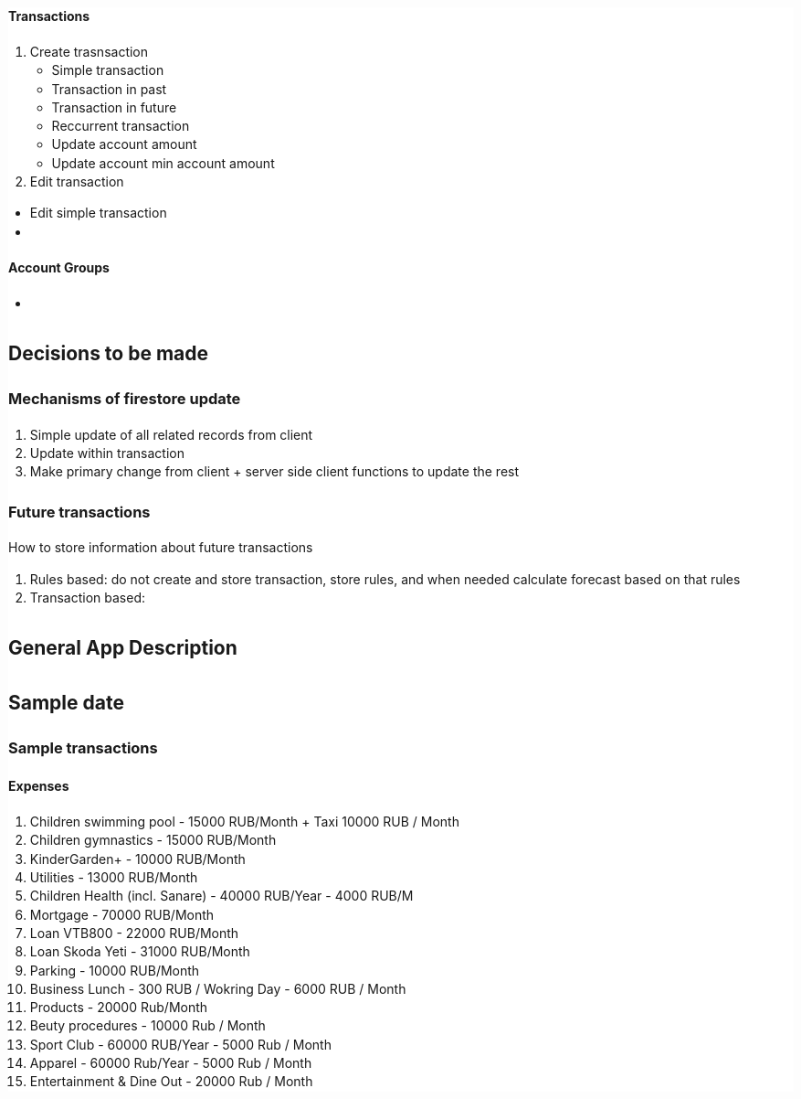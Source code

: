 #### Transactions

1. Create trasnsaction
   - Simple transaction
   - Transaction in past
   - Transaction in future
   - Reccurrent transaction
   - Update account amount
   - Update account min account amount
2. Edit transaction

- Edit simple transaction
- 

#### Account Groups



- 







## Decisions to be made

### Mechanisms of firestore update

1. Simple update of all related records from client
2. Update within transaction
3. Make primary change from client + server side client functions to update the rest

### Future transactions

How to store information about future transactions

1. Rules based: do not create and store transaction, store rules, and when needed calculate forecast based on that rules
2. Transaction based: 



## General App Description

## 

## Sample date

### Sample transactions

#### Expenses

1. Children swimming pool - 15000 RUB/Month + Taxi 10000 RUB / Month
2. Children gymnastics - 15000 RUB/Month
3. KinderGarden+ - 10000 RUB/Month
4. Utilities - 13000 RUB/Month
5. Children Health (incl. Sanare) - 40000 RUB/Year - 4000 RUB/M
6. Mortgage - 70000 RUB/Month
7. Loan VTB800 - 22000 RUB/Month
8. Loan Skoda Yeti - 31000 RUB/Month
9. Parking - 10000 RUB/Month
10. Business Lunch - 300 RUB / Wokring Day - 6000 RUB / Month
11. Products - 20000 Rub/Month
12. Beuty procedures - 10000 Rub / Month
13. Sport Club - 60000 RUB/Year - 5000 Rub / Month
14. Apparel - 60000 Rub/Year - 5000 Rub / Month
15. Entertainment & Dine Out -  20000 Rub / Month